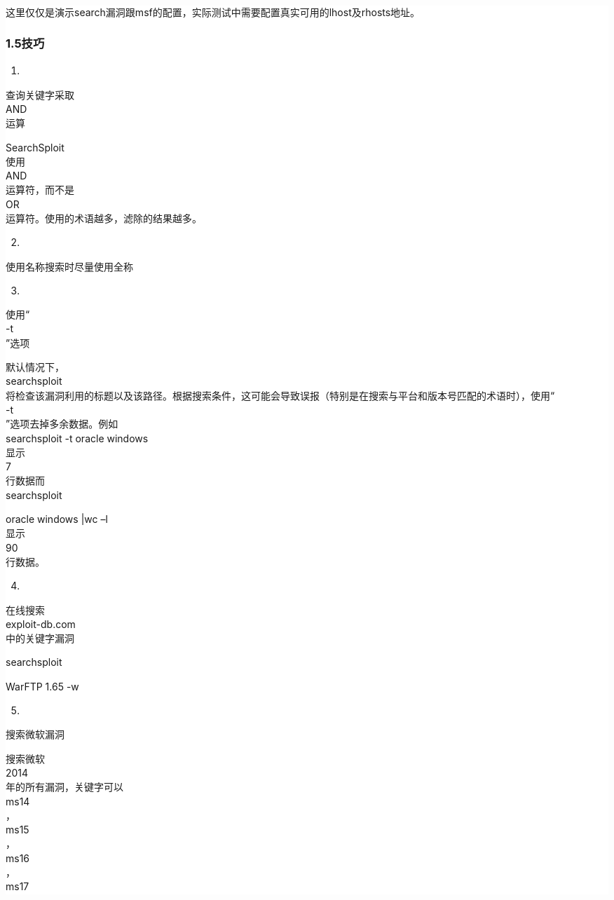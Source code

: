 这里仅仅是演示search漏洞跟msf的配置，实际测试中需要配置真实可用的lhost及rhosts地址。  
### 1.5技巧  
  
1.  
查询关键字采取  
AND  
运算  
  
SearchSploit  
使用  
AND  
运算符，而不是  
OR  
运算符。使用的术语越多，滤除的结果越多。  
  
2.  
使用名称搜索时尽量使用全称  
  
3.  
使用“  
-t  
”选项  
  
默认情况下，  
searchsploit  
将检查该漏洞利用的标题以及该路径。根据搜索条件，这可能会导致误报（特别是在搜索与平台和版本号匹配的术语时），使用“  
-t  
”选项去掉多余数据。例如  
searchsploit -t oracle windows  
显示  
7  
行数据而  
searchsploit  
  
  
oracle windows |wc –l  
显示  
90  
行数据。  
  
4.  
在线搜索  
exploit-db.com  
中的关键字漏洞  
  
searchsploit  
  
WarFTP 1.65 -w  
  
5.  
搜索微软漏洞  
  
  
搜索微软  
2014  
年的所有漏洞，关键字可以  
ms14  
，  
ms15  
，  
ms16  
，  
ms17  
  